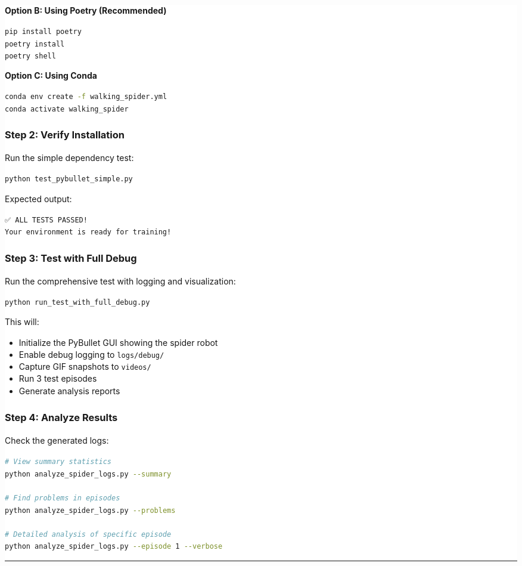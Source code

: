**Option B: Using Poetry (Recommended)**
```bash
pip install poetry
poetry install
poetry shell
```

**Option C: Using Conda**
```bash
conda env create -f walking_spider.yml
conda activate walking_spider
```

### Step 2: Verify Installation

Run the simple dependency test:
```bash
python test_pybullet_simple.py
```

Expected output:
```
✅ ALL TESTS PASSED!
Your environment is ready for training!
```

### Step 3: Test with Full Debug

Run the comprehensive test with logging and visualization:
```bash
python run_test_with_full_debug.py
```

This will:
- Initialize the PyBullet GUI showing the spider robot
- Enable debug logging to `logs/debug/`
- Capture GIF snapshots to `videos/`
- Run 3 test episodes
- Generate analysis reports

### Step 4: Analyze Results

Check the generated logs:
```bash
# View summary statistics
python analyze_spider_logs.py --summary

# Find problems in episodes
python analyze_spider_logs.py --problems

# Detailed analysis of specific episode
python analyze_spider_logs.py --episode 1 --verbose
```

---
